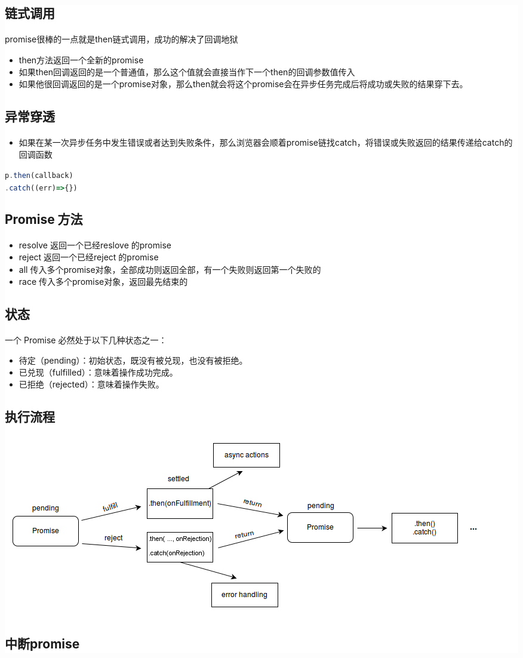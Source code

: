 ## 链式调用

promise很棒的一点就是then链式调用，成功的解决了回调地狱

- then方法返回一个全新的promise
- 如果then回调返回的是一个普通值，那么这个值就会直接当作下一个then的回调参数值传入
- 如果他很回调返回的是一个promise对象，那么then就会将这个promise会在异步任务完成后将成功或失败的结果穿下去。

## 异常穿透
- 如果在某一次异步任务中发生错误或者达到失败条件，那么浏览器会顺着promise链找catch，将错误或失败返回的结果传递给catch的回调函数
```js
p.then(callback)
.catch((err)=>{})
```

## Promise 方法 
- resolve 返回一个已经reslove 的promise
- reject 返回一个已经reject 的promise
- all 传入多个promise对象，全部成功则返回全部，有一个失败则返回第一个失败的
- race 传入多个promise对象，返回最先结束的 
 
## 状态

一个 Promise 必然处于以下几种状态之一：

- 待定（pending）：初始状态，既没有被兑现，也没有被拒绝。
- 已兑现（fulfilled）：意味着操作成功完成。
- 已拒绝（rejected）：意味着操作失败。

## 执行流程

![](img/promises.png)

## 中断promise
